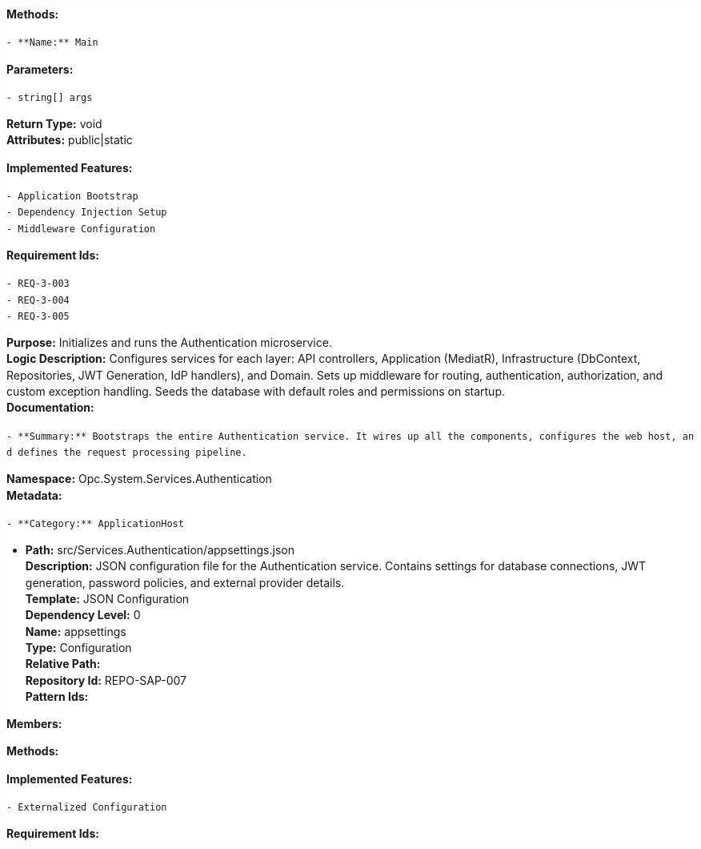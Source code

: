     
**Methods:**
    
    - **Name:** Main  
**Parameters:**
    
    - string[] args
    
**Return Type:** void  
**Attributes:** public|static  
    
**Implemented Features:**
    
    - Application Bootstrap
    - Dependency Injection Setup
    - Middleware Configuration
    
**Requirement Ids:**
    
    - REQ-3-003
    - REQ-3-004
    - REQ-3-005
    
**Purpose:** Initializes and runs the Authentication microservice.  
**Logic Description:** Configures services for each layer: API controllers, Application (MediatR), Infrastructure (DbContext, Repositories, JWT Generation, IdP handlers), and Domain. Sets up middleware for routing, authentication, authorization, and custom exception handling. Seeds the database with default roles and permissions on startup.  
**Documentation:**
    
    - **Summary:** Bootstraps the entire Authentication service. It wires up all the components, configures the web host, and defines the request processing pipeline.
    
**Namespace:** Opc.System.Services.Authentication  
**Metadata:**
    
    - **Category:** ApplicationHost
    
- **Path:** src/Services.Authentication/appsettings.json  
**Description:** JSON configuration file for the Authentication service. Contains settings for database connections, JWT generation, password policies, and external provider details.  
**Template:** JSON Configuration  
**Dependency Level:** 0  
**Name:** appsettings  
**Type:** Configuration  
**Relative Path:**   
**Repository Id:** REPO-SAP-007  
**Pattern Ids:**
    
    
**Members:**
    
    
**Methods:**
    
    
**Implemented Features:**
    
    - Externalized Configuration
    
**Requirement Ids:**
    